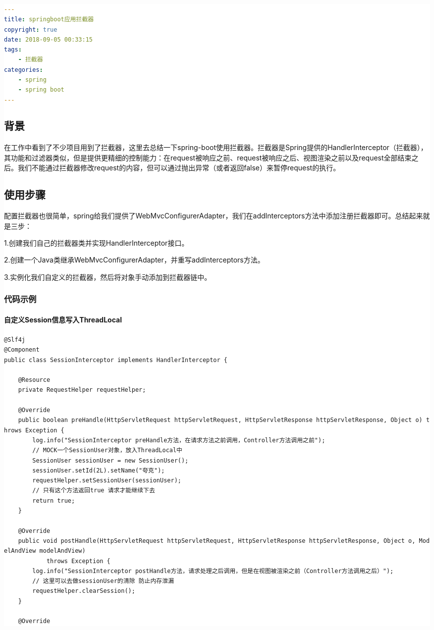 ```yaml
---
title: springboot应用拦截器
copyright: true
date: 2018-09-05 00:33:15
tags:
	- 拦截器
categories:
	- spring
	- spring boot
---
```


## 背景

在工作中看到了不少项目用到了拦截器，这里去总结一下spring-boot使用拦截器。拦截器是Spring提供的HandlerInterceptor（拦截器），其功能和过滤器类似，但是提供更精细的控制能力：在request被响应之前、request被响应之后、视图渲染之前以及request全部结束之后。我们不能通过拦截器修改request的内容，但可以通过抛出异常（或者返回false）来暂停request的执行。


## 使用步骤

配置拦截器也很简单，spring给我们提供了WebMvcConfigurerAdapter，我们在addInterceptors方法中添加注册拦截器即可。总结起来就是三步：

1.创建我们自己的拦截器类并实现HandlerInterceptor接口。

2.创建一个Java类继承WebMvcConfigurerAdapter，并重写addInterceptors方法。

3.实例化我们自定义的拦截器，然后将对象手动添加到拦截器链中。

### 代码示例

#### 自定义Session信息写入ThreadLocal

```
@Slf4j
@Component
public class SessionInterceptor implements HandlerInterceptor {

    @Resource
    private RequestHelper requestHelper;

    @Override
    public boolean preHandle(HttpServletRequest httpServletRequest, HttpServletResponse httpServletResponse, Object o) throws Exception {
        log.info("SessionInterceptor preHandle方法，在请求方法之前调用，Controller方法调用之前");
        // MOCK一个SessionUser对象，放入ThreadLocal中
        SessionUser sessionUser = new SessionUser();
        sessionUser.setId(2L).setName("夸克");
        requestHelper.setSessionUser(sessionUser);
        // 只有这个方法返回true 请求才能继续下去
        return true;
    }

    @Override
    public void postHandle(HttpServletRequest httpServletRequest, HttpServletResponse httpServletResponse, Object o, ModelAndView modelAndView)
            throws Exception {
        log.info("SessionInterceptor postHandle方法，请求处理之后调用，但是在视图被渲染之前（Controller方法调用之后）");
        // 这里可以去做sessionUser的清除 防止内存泄漏
        requestHelper.clearSession();
    }

    @Override
```